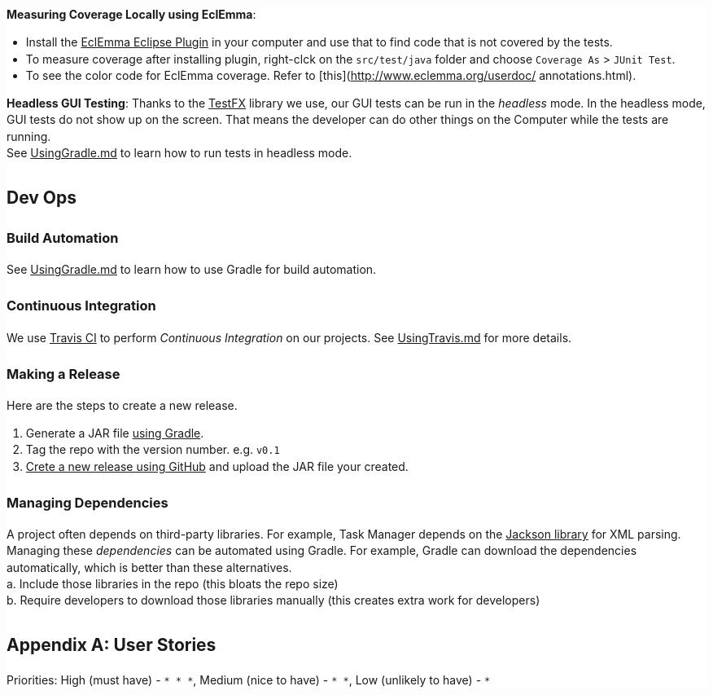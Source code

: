 
**Measuring Coverage Locally using EclEmma**:
 * Install the [EclEmma Eclipse Plugin](http://www.eclemma.org/) in your computer and use that to
   find code that is not covered by the tests.
 * To measure coverage after installing plugin, right-clck on the `src/test/java` folder and choose 
   `Coverage As` > `JUnit Test`.
 * To see the color code for EclEmma coverage. Refer to [this](http://www.eclemma.org/userdoc/
   annotations.html).

  
**Headless GUI Testing**:
Thanks to the [TestFX](https://github.com/TestFX/TestFX) library we use,
 our GUI tests can be run in the _headless_ mode. 
 In the headless mode, GUI tests do not show up on the screen.
 That means the developer can do other things on the Computer while the tests are running.<br>
 See [UsingGradle.md](UsingGradle.md#running-tests) to learn how to run tests in headless mode.
  
## Dev Ops

### Build Automation

See [UsingGradle.md](UsingGradle.md) to learn how to use Gradle for build automation.

### Continuous Integration

We use [Travis CI](https://travis-ci.org/) to perform _Continuous Integration_ on our projects.
See [UsingTravis.md](UsingTravis.md) for more details.

### Making a Release

Here are the steps to create a new release.
 
 1. Generate a JAR file [using Gradle](UsingGradle.md#creating-the-jar-file).
 2. Tag the repo with the version number. e.g. `v0.1`
 2. [Crete a new release using GitHub](https://help.github.com/articles/creating-releases/) 
    and upload the JAR file your created.
   
### Managing Dependencies

A project often depends on third-party libraries. For example, Task Manager depends on the
[Jackson library](http://wiki.fasterxml.com/JacksonHome) for XML parsing. Managing these _dependencies_
can be automated using Gradle. For example, Gradle can download the dependencies automatically, which
is better than these alternatives.<br>
a. Include those libraries in the repo (this bloats the repo size)<br>
b. Require developers to download those libraries manually (this creates extra work for developers)<br>


## Appendix A: User Stories

Priorities: High (must have) - `* * *`, Medium (nice to have)  - `* *`,  Low (unlikely to have) - `*`
